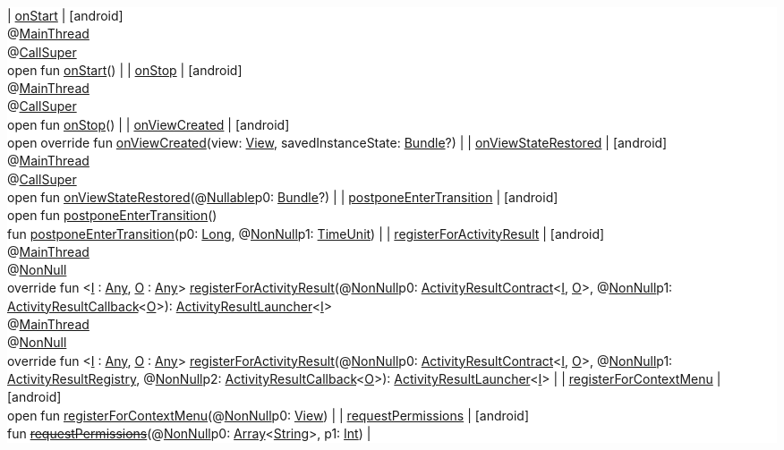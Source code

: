 | [onStart](index.md#1903974706%2FFunctions%2F-1558327257) | [android]<br>@[MainThread](https://developer.android.com/reference/kotlin/androidx/annotation/MainThread.html)<br>@[CallSuper](https://developer.android.com/reference/kotlin/androidx/annotation/CallSuper.html)<br>open fun [onStart](index.md#1903974706%2FFunctions%2F-1558327257)() |
| [onStop](index.md#664095620%2FFunctions%2F-1558327257) | [android]<br>@[MainThread](https://developer.android.com/reference/kotlin/androidx/annotation/MainThread.html)<br>@[CallSuper](https://developer.android.com/reference/kotlin/androidx/annotation/CallSuper.html)<br>open fun [onStop](index.md#664095620%2FFunctions%2F-1558327257)() |
| [onViewCreated](index.md#693986947%2FFunctions%2F-1558327257) | [android]<br>open override fun [onViewCreated](index.md#693986947%2FFunctions%2F-1558327257)(view: [View](https://developer.android.com/reference/kotlin/android/view/View.html), savedInstanceState: [Bundle](https://developer.android.com/reference/kotlin/android/os/Bundle.html)?) |
| [onViewStateRestored](index.md#-1001464512%2FFunctions%2F-1558327257) | [android]<br>@[MainThread](https://developer.android.com/reference/kotlin/androidx/annotation/MainThread.html)<br>@[CallSuper](https://developer.android.com/reference/kotlin/androidx/annotation/CallSuper.html)<br>open fun [onViewStateRestored](index.md#-1001464512%2FFunctions%2F-1558327257)(@[Nullable](https://developer.android.com/reference/kotlin/androidx/annotation/Nullable.html)p0: [Bundle](https://developer.android.com/reference/kotlin/android/os/Bundle.html)?) |
| [postponeEnterTransition](index.md#-65706338%2FFunctions%2F-1558327257) | [android]<br>open fun [postponeEnterTransition](index.md#-65706338%2FFunctions%2F-1558327257)()<br>fun [postponeEnterTransition](index.md#-718244554%2FFunctions%2F-1558327257)(p0: [Long](https://kotlinlang.org/api/latest/jvm/stdlib/kotlin/-long/index.html), @[NonNull](https://developer.android.com/reference/kotlin/androidx/annotation/NonNull.html)p1: [TimeUnit](https://developer.android.com/reference/kotlin/java/util/concurrent/TimeUnit.html)) |
| [registerForActivityResult](index.md#206779778%2FFunctions%2F-1558327257) | [android]<br>@[MainThread](https://developer.android.com/reference/kotlin/androidx/annotation/MainThread.html)<br>@[NonNull](https://developer.android.com/reference/kotlin/androidx/annotation/NonNull.html)<br>override fun &lt;[I](index.md#206779778%2FFunctions%2F-1558327257) : [Any](https://kotlinlang.org/api/latest/jvm/stdlib/kotlin/-any/index.html), [O](index.md#206779778%2FFunctions%2F-1558327257) : [Any](https://kotlinlang.org/api/latest/jvm/stdlib/kotlin/-any/index.html)&gt; [registerForActivityResult](index.md#206779778%2FFunctions%2F-1558327257)(@[NonNull](https://developer.android.com/reference/kotlin/androidx/annotation/NonNull.html)p0: [ActivityResultContract](https://developer.android.com/reference/kotlin/androidx/activity/result/contract/ActivityResultContract.html)&lt;[I](index.md#206779778%2FFunctions%2F-1558327257), [O](index.md#206779778%2FFunctions%2F-1558327257)&gt;, @[NonNull](https://developer.android.com/reference/kotlin/androidx/annotation/NonNull.html)p1: [ActivityResultCallback](https://developer.android.com/reference/kotlin/androidx/activity/result/ActivityResultCallback.html)&lt;[O](index.md#206779778%2FFunctions%2F-1558327257)&gt;): [ActivityResultLauncher](https://developer.android.com/reference/kotlin/androidx/activity/result/ActivityResultLauncher.html)&lt;[I](index.md#206779778%2FFunctions%2F-1558327257)&gt;<br>@[MainThread](https://developer.android.com/reference/kotlin/androidx/annotation/MainThread.html)<br>@[NonNull](https://developer.android.com/reference/kotlin/androidx/annotation/NonNull.html)<br>override fun &lt;[I](index.md#1704734437%2FFunctions%2F-1558327257) : [Any](https://kotlinlang.org/api/latest/jvm/stdlib/kotlin/-any/index.html), [O](index.md#1704734437%2FFunctions%2F-1558327257) : [Any](https://kotlinlang.org/api/latest/jvm/stdlib/kotlin/-any/index.html)&gt; [registerForActivityResult](index.md#1704734437%2FFunctions%2F-1558327257)(@[NonNull](https://developer.android.com/reference/kotlin/androidx/annotation/NonNull.html)p0: [ActivityResultContract](https://developer.android.com/reference/kotlin/androidx/activity/result/contract/ActivityResultContract.html)&lt;[I](index.md#1704734437%2FFunctions%2F-1558327257), [O](index.md#1704734437%2FFunctions%2F-1558327257)&gt;, @[NonNull](https://developer.android.com/reference/kotlin/androidx/annotation/NonNull.html)p1: [ActivityResultRegistry](https://developer.android.com/reference/kotlin/androidx/activity/result/ActivityResultRegistry.html), @[NonNull](https://developer.android.com/reference/kotlin/androidx/annotation/NonNull.html)p2: [ActivityResultCallback](https://developer.android.com/reference/kotlin/androidx/activity/result/ActivityResultCallback.html)&lt;[O](index.md#1704734437%2FFunctions%2F-1558327257)&gt;): [ActivityResultLauncher](https://developer.android.com/reference/kotlin/androidx/activity/result/ActivityResultLauncher.html)&lt;[I](index.md#1704734437%2FFunctions%2F-1558327257)&gt; |
| [registerForContextMenu](index.md#-1559274026%2FFunctions%2F-1558327257) | [android]<br>open fun [registerForContextMenu](index.md#-1559274026%2FFunctions%2F-1558327257)(@[NonNull](https://developer.android.com/reference/kotlin/androidx/annotation/NonNull.html)p0: [View](https://developer.android.com/reference/kotlin/android/view/View.html)) |
| [requestPermissions](index.md#-211209511%2FFunctions%2F-1558327257) | [android]<br>fun [~~requestPermissions~~](index.md#-211209511%2FFunctions%2F-1558327257)(@[NonNull](https://developer.android.com/reference/kotlin/androidx/annotation/NonNull.html)p0: [Array](https://kotlinlang.org/api/latest/jvm/stdlib/kotlin/-array/index.html)&lt;[String](https://kotlinlang.org/api/latest/jvm/stdlib/kotlin/-string/index.html)&gt;, p1: [Int](https://kotlinlang.org/api/latest/jvm/stdlib/kotlin/-int/index.html)) |